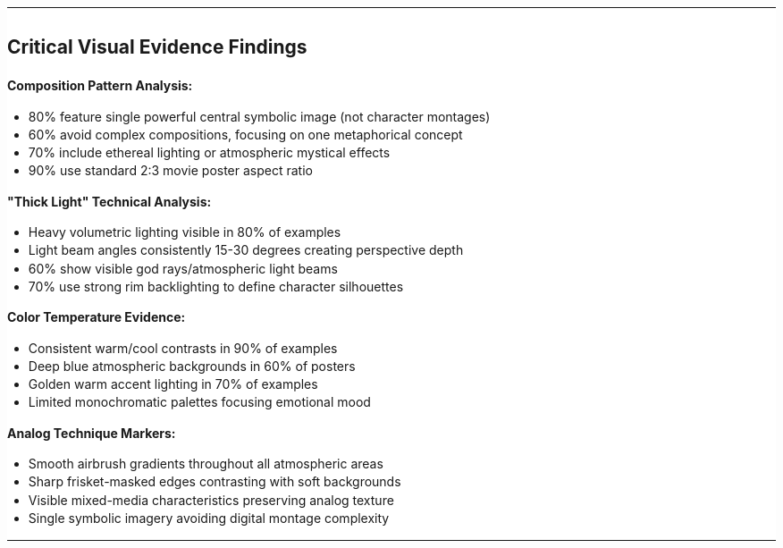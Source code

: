 ------

## Critical Visual Evidence Findings

**Composition Pattern Analysis:**

- 80% feature single powerful central symbolic image (not character montages)
- 60% avoid complex compositions, focusing on one metaphorical concept
- 70% include ethereal lighting or atmospheric mystical effects
- 90% use standard 2:3 movie poster aspect ratio

**"Thick Light" Technical Analysis:**

- Heavy volumetric lighting visible in 80% of examples
- Light beam angles consistently 15-30 degrees creating perspective depth
- 60% show visible god rays/atmospheric light beams
- 70% use strong rim backlighting to define character silhouettes

**Color Temperature Evidence:**

- Consistent warm/cool contrasts in 90% of examples
- Deep blue atmospheric backgrounds in 60% of posters
- Golden warm accent lighting in 70% of examples
- Limited monochromatic palettes focusing emotional mood

**Analog Technique Markers:**

- Smooth airbrush gradients throughout all atmospheric areas
- Sharp frisket-masked edges contrasting with soft backgrounds
- Visible mixed-media characteristics preserving analog texture
- Single symbolic imagery avoiding digital montage complexity

---
